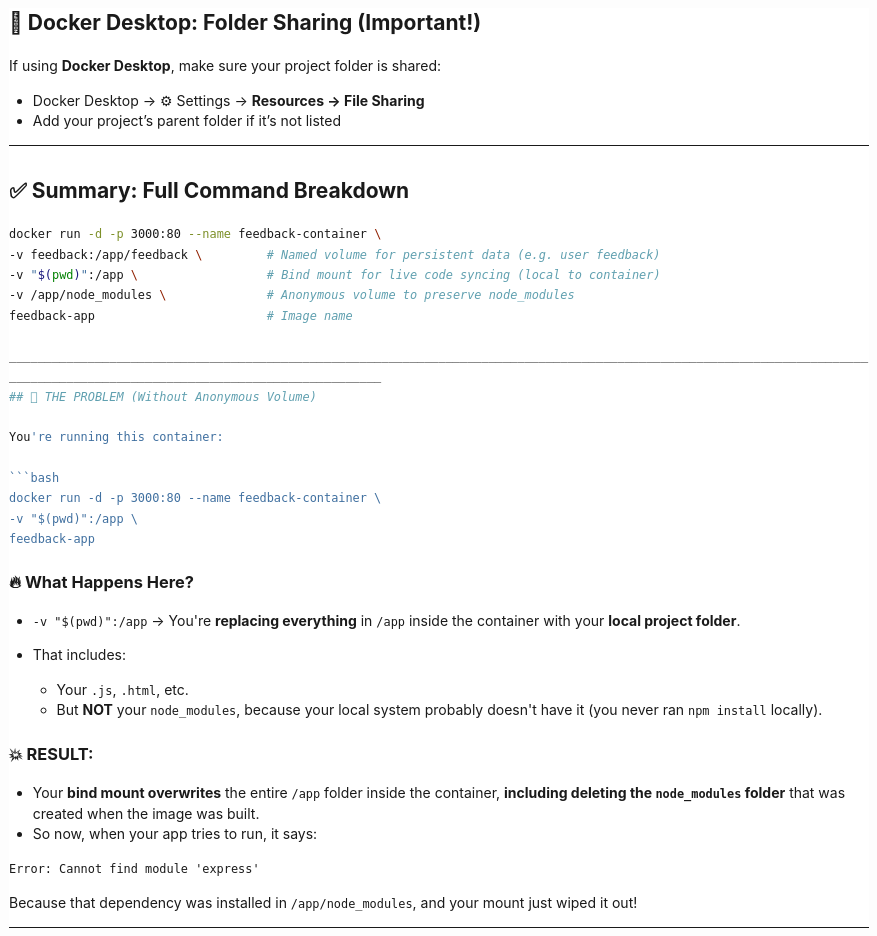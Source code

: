 
## 📂 Docker Desktop: Folder Sharing (Important!)

If using **Docker Desktop**, make sure your project folder is shared:

* Docker Desktop → ⚙️ Settings → **Resources → File Sharing**
* Add your project’s parent folder if it’s not listed

---

## ✅ Summary: Full Command Breakdown

```bash
docker run -d -p 3000:80 --name feedback-container \
-v feedback:/app/feedback \         # Named volume for persistent data (e.g. user feedback)
-v "$(pwd)":/app \                  # Bind mount for live code syncing (local to container)
-v /app/node_modules \              # Anonymous volume to preserve node_modules
feedback-app                        # Image name

____________________________________________________________________________________________________________________________________________________________________________
## 🧩 THE PROBLEM (Without Anonymous Volume)

You're running this container:

```bash
docker run -d -p 3000:80 --name feedback-container \
-v "$(pwd)":/app \
feedback-app
```

### 🔥 What Happens Here?

* `-v "$(pwd)":/app` → You're **replacing everything** in `/app` inside the container with your **local project folder**.
* That includes:

  * Your `.js`, `.html`, etc.
  * But **NOT** your `node_modules`, because your local system probably doesn't have it (you never ran `npm install` locally).

### 💥 RESULT:

* Your **bind mount overwrites** the entire `/app` folder inside the container, **including deleting the `node_modules` folder** that was created when the image was built.
* So now, when your app tries to run, it says:

```
Error: Cannot find module 'express'
```

Because that dependency was installed in `/app/node_modules`, and your mount just wiped it out!

---
